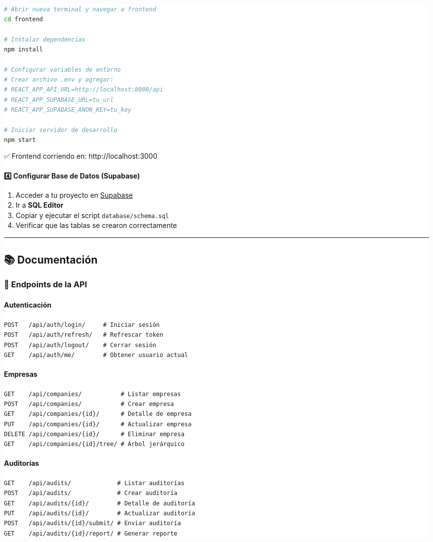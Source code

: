```bash
# Abrir nueva terminal y navegar a frontend
cd frontend

# Instalar dependencias
npm install

# Configurar variables de entorno
# Crear archivo .env y agregar:
# REACT_APP_API_URL=http://localhost:8000/api
# REACT_APP_SUPABASE_URL=tu_url
# REACT_APP_SUPABASE_ANON_KEY=tu_key

# Iniciar servidor de desarrollo
npm start
```

✅ Frontend corriendo en: http://localhost:3000

#### 4️⃣ Configurar Base de Datos (Supabase)

1. Acceder a tu proyecto en [Supabase](https://supabase.com)
2. Ir a **SQL Editor**
3. Copiar y ejecutar el script `database/schema.sql`
4. Verificar que las tablas se crearon correctamente

---

## 📚 Documentación

### 🔗 Endpoints de la API

#### Autenticación
```http
POST   /api/auth/login/     # Iniciar sesión
POST   /api/auth/refresh/   # Refrescar token
POST   /api/auth/logout/    # Cerrar sesión
GET    /api/auth/me/        # Obtener usuario actual
```

#### Empresas
```http
GET    /api/companies/           # Listar empresas
POST   /api/companies/           # Crear empresa
GET    /api/companies/{id}/      # Detalle de empresa
PUT    /api/companies/{id}/      # Actualizar empresa
DELETE /api/companies/{id}/      # Eliminar empresa
GET    /api/companies/{id}/tree/ # Árbol jerárquico
```

#### Auditorías
```http
GET    /api/audits/             # Listar auditorías
POST   /api/audits/             # Crear auditoría
GET    /api/audits/{id}/        # Detalle de auditoría
PUT    /api/audits/{id}/        # Actualizar auditoría
POST   /api/audits/{id}/submit/ # Enviar auditoría
GET    /api/audits/{id}/report/ # Generar reporte
```
